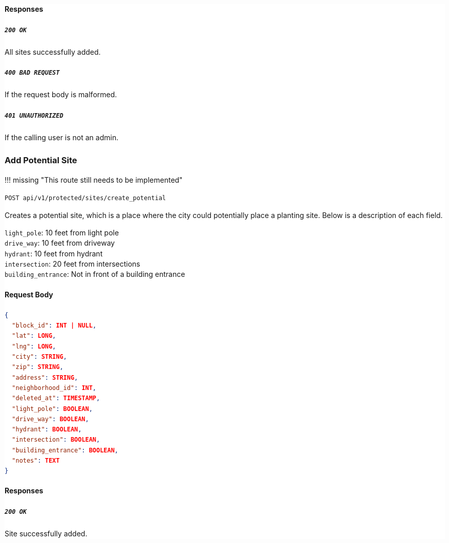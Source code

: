 #### Responses

##### `200 OK`

All sites successfully added.

##### `400 BAD REQUEST`

If the request body is malformed.

##### `401 UNAUTHORIZED`

If the calling user is not an admin.

### Add Potential Site

!!! missing "This route still needs to be implemented"

`POST api/v1/protected/sites/create_potential`

Creates a potential site, which is a place where the city could potentially place a planting site. Below is a description of each field.

`light_pole`: 10 feet from light pole</br>
`drive_way`: 10 feet from driveway</br>
`hydrant`: 10 feet from hydrant</br>
`intersection`: 20 feet from intersections</br>
`building_entrance`: Not in front of a building entrance

#### Request Body

```json
{
  "block_id": INT | NULL,
  "lat": LONG,
  "lng": LONG,
  "city": STRING,
  "zip": STRING,
  "address": STRING,
  "neighborhood_id": INT,
  "deleted_at": TIMESTAMP,
  "light_pole": BOOLEAN,
  "drive_way": BOOLEAN,
  "hydrant": BOOLEAN,
  "intersection": BOOLEAN,
  "building_entrance": BOOLEAN,
  "notes": TEXT
}
```

#### Responses

##### `200 OK`

Site successfully added.
